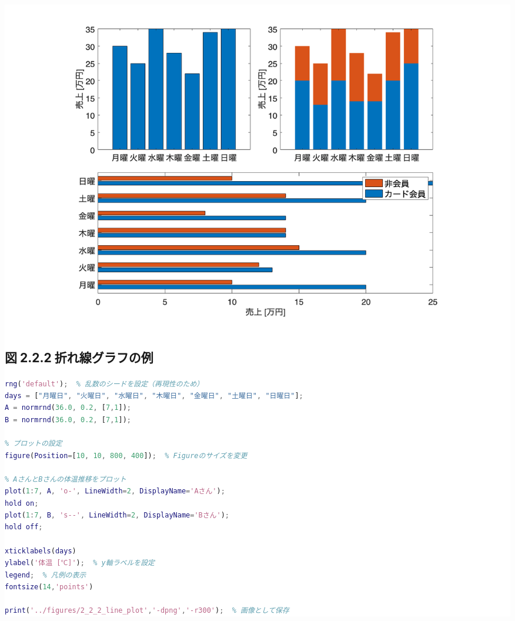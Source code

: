 <center><img src="chapter2_2_media/figure_0.png" width="735" alt="figure_0.png"></center>

## 図 2.2.2 折れ線グラフの例
```matlab
rng('default');  % 乱数のシードを設定（再現性のため）
days = ["月曜日", "火曜日", "水曜日", "木曜日", "金曜日", "土曜日", "日曜日"];
A = normrnd(36.0, 0.2, [7,1]);
B = normrnd(36.0, 0.2, [7,1]);

% プロットの設定
figure(Position=[10, 10, 800, 400]);  % Figureのサイズを変更

% AさんとBさんの体温推移をプロット
plot(1:7, A, 'o-', LineWidth=2, DisplayName='Aさん');
hold on;
plot(1:7, B, 's--', LineWidth=2, DisplayName='Bさん');
hold off;

xticklabels(days)
ylabel('体温 [℃]');  % y軸ラベルを設定
legend;  % 凡例の表示
fontsize(14,'points')

print('../figures/2_2_2_line_plot','-dpng','-r300');  % 画像として保存
```
